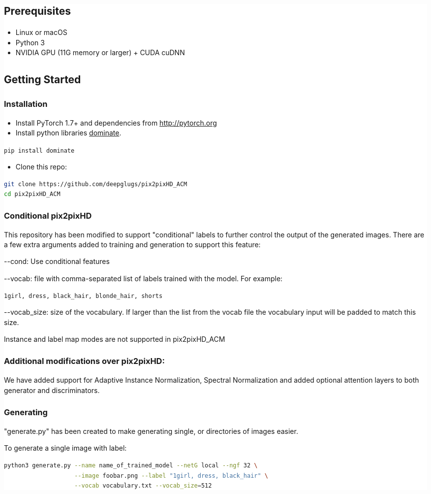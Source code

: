 ## Prerequisites
- Linux or macOS
- Python 3
- NVIDIA GPU (11G memory or larger) + CUDA cuDNN

## Getting Started
### Installation
- Install PyTorch 1.7+ and dependencies from http://pytorch.org
- Install python libraries [dominate](https://github.com/Knio/dominate).
```bash
pip install dominate
```
- Clone this repo:
```bash
git clone https://github.com/deepglugs/pix2pixHD_ACM
cd pix2pixHD_ACM
```

### Conditional pix2pixHD

This repository has been modified to support "conditional" labels to further 
control the output of the generated images. There are a few extra arguments
added to training and generation to support this feature:

--cond: Use conditional features

--vocab: file with comma-separated list of labels trained with the model. For
example:

```
1girl, dress, black_hair, blonde_hair, shorts
```

--vocab_size: size of the vocabulary. If larger than the list from the vocab file
the vocabulary input will be padded to match this size.

Instance and label map modes are not supported in pix2pixHD_ACM

### Additional modifications over pix2pixHD:

We have added support for Adaptive Instance Normalization, Spectral Normalization
and added optional attention layers to both generator and discriminators.

### Generating

"generate.py" has been created to make generating single, or directories of images easier.

To generate a single image with label:

```bash
python3 generate.py --name name_of_trained_model --netG local --ngf 32 \
                    --image foobar.png --label "1girl, dress, black_hair" \
                    --vocab vocabulary.txt --vocab_size=512
```
